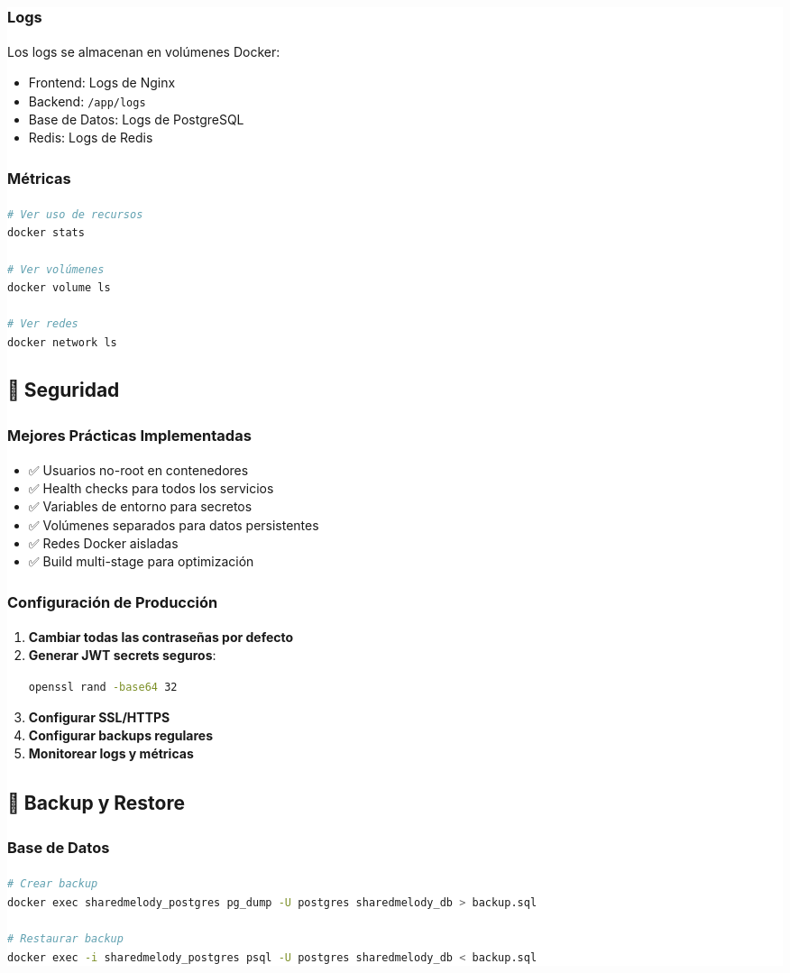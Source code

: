 ### Logs
Los logs se almacenan en volúmenes Docker:
- Frontend: Logs de Nginx
- Backend: `/app/logs` 
- Base de Datos: Logs de PostgreSQL
- Redis: Logs de Redis

### Métricas
```bash
# Ver uso de recursos
docker stats

# Ver volúmenes
docker volume ls

# Ver redes
docker network ls
```

## 🔐 Seguridad

### Mejores Prácticas Implementadas
- ✅ Usuarios no-root en contenedores
- ✅ Health checks para todos los servicios
- ✅ Variables de entorno para secretos
- ✅ Volúmenes separados para datos persistentes
- ✅ Redes Docker aisladas
- ✅ Build multi-stage para optimización

### Configuración de Producción
1. **Cambiar todas las contraseñas por defecto**
2. **Generar JWT secrets seguros**:
   ```bash
   openssl rand -base64 32
   ```
3. **Configurar SSL/HTTPS**
4. **Configurar backups regulares**
5. **Monitorear logs y métricas**

## 🔄 Backup y Restore

### Base de Datos
```bash
# Crear backup
docker exec sharedmelody_postgres pg_dump -U postgres sharedmelody_db > backup.sql

# Restaurar backup
docker exec -i sharedmelody_postgres psql -U postgres sharedmelody_db < backup.sql
```
